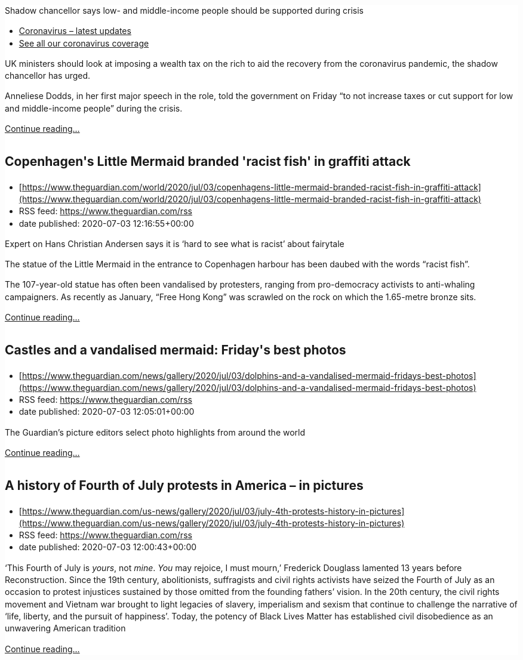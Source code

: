 <p>Shadow chancellor says low- and middle-income people should be supported during crisis</p><ul><li><a href="https://www.theguardian.com/world/series/coronavirus-live/latest">Coronavirus – latest updates</a></li><li><a href="https://www.theguardian.com/world/coronavirus-outbreak">See all our coronavirus coverage</a></li></ul><p>UK ministers should look at imposing a wealth tax on the rich to aid the recovery from the coronavirus pandemic, the shadow chancellor has urged.</p><p>Anneliese Dodds, in her first major speech in the role, told the government on Friday “to not increase taxes or cut support for low and middle-income people” during the crisis.</p> <a href="https://www.theguardian.com/politics/2020/jul/03/wealth-tax-richest-should-aid-uk-coronavirus-recovery-labour">Continue reading...</a>

## Copenhagen's Little Mermaid branded 'racist fish' in graffiti attack
 - [https://www.theguardian.com/world/2020/jul/03/copenhagens-little-mermaid-branded-racist-fish-in-graffiti-attack](https://www.theguardian.com/world/2020/jul/03/copenhagens-little-mermaid-branded-racist-fish-in-graffiti-attack)
 - RSS feed: https://www.theguardian.com/rss
 - date published: 2020-07-03 12:16:55+00:00

<p>Expert on Hans Christian Andersen says it is ‘hard to see what is racist’ about fairytale</p><p>The statue of the Little Mermaid in the entrance to Copenhagen harbour has been daubed with the words “racist fish”.</p><p>The 107-year-old statue has often been vandalised by protesters, ranging from pro-democracy activists to anti-whaling campaigners. As recently as January, “Free Hong Kong” was scrawled on the rock on which the 1.65-metre bronze sits.</p> <a href="https://www.theguardian.com/world/2020/jul/03/copenhagens-little-mermaid-branded-racist-fish-in-graffiti-attack">Continue reading...</a>

## Castles and a vandalised mermaid: Friday's best photos
 - [https://www.theguardian.com/news/gallery/2020/jul/03/dolphins-and-a-vandalised-mermaid-fridays-best-photos](https://www.theguardian.com/news/gallery/2020/jul/03/dolphins-and-a-vandalised-mermaid-fridays-best-photos)
 - RSS feed: https://www.theguardian.com/rss
 - date published: 2020-07-03 12:05:01+00:00

<p>The Guardian’s picture editors select photo highlights from around the world</p> <a href="https://www.theguardian.com/news/gallery/2020/jul/03/dolphins-and-a-vandalised-mermaid-fridays-best-photos">Continue reading...</a>

## A history of Fourth of July protests in America – in pictures
 - [https://www.theguardian.com/us-news/gallery/2020/jul/03/july-4th-protests-history-in-pictures](https://www.theguardian.com/us-news/gallery/2020/jul/03/july-4th-protests-history-in-pictures)
 - RSS feed: https://www.theguardian.com/rss
 - date published: 2020-07-03 12:00:43+00:00

<p>‘This Fourth of July is <em>yours</em>, not <em>mine</em>. <em>You</em> may rejoice, I must mourn,’ Frederick Douglass lamented 13 years before Reconstruction. Since the 19th century, abolitionists, suffragists and civil rights activists have seized the Fourth of July as an occasion to protest injustices sustained by those omitted from the founding fathers’ vision. In the 20th century, the civil rights movement and Vietnam war brought to light legacies of slavery, imperialism and sexism that continue to challenge the narrative of ‘life, liberty, and the pursuit of happiness’. Today, the potency of Black Lives Matter has established civil disobedience as an unwavering American tradition</p> <a href="https://www.theguardian.com/us-news/gallery/2020/jul/03/july-4th-protests-history-in-pictures">Continue reading...</a>

